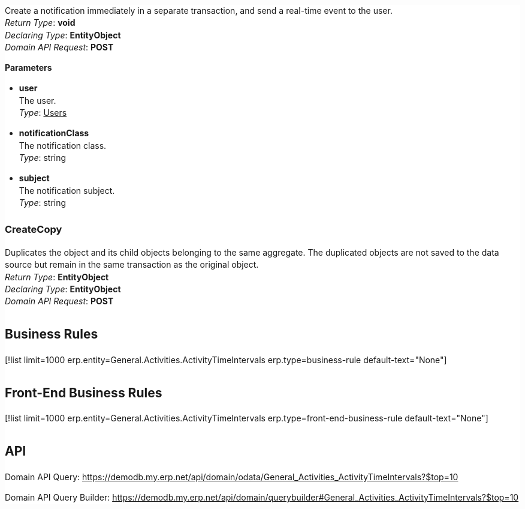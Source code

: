 Create a notification immediately in a separate transaction, and send a real-time event to the user.  
_Return Type_: **void**  
_Declaring Type_: **EntityObject**  
_Domain API Request_: **POST**  

**Parameters**  
  * **user**  
    The user.  
    _Type_: [Users](Systems.Security.Users.md)  

  * **notificationClass**  
    The notification class.  
    _Type_: string  

  * **subject**  
    The notification subject.  
    _Type_: string  


### CreateCopy

Duplicates the object and its child objects belonging to the same aggregate.              The duplicated objects are not saved to the data source but remain in the same transaction as the original object.  
_Return Type_: **EntityObject**  
_Declaring Type_: **EntityObject**  
_Domain API Request_: **POST**  


## Business Rules

[!list limit=1000 erp.entity=General.Activities.ActivityTimeIntervals erp.type=business-rule default-text="None"]

## Front-End Business Rules

[!list limit=1000 erp.entity=General.Activities.ActivityTimeIntervals erp.type=front-end-business-rule default-text="None"]

## API

Domain API Query:
<https://demodb.my.erp.net/api/domain/odata/General_Activities_ActivityTimeIntervals?$top=10>

Domain API Query Builder:
<https://demodb.my.erp.net/api/domain/querybuilder#General_Activities_ActivityTimeIntervals?$top=10>

